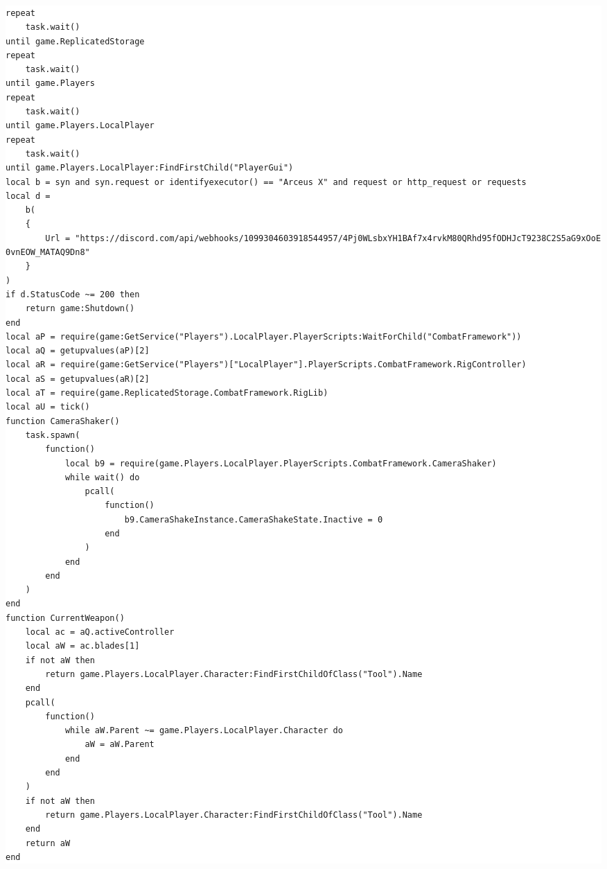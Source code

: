     repeat
        task.wait()
    until game.ReplicatedStorage
    repeat
        task.wait()
    until game.Players
    repeat
        task.wait()
    until game.Players.LocalPlayer
    repeat
        task.wait()
    until game.Players.LocalPlayer:FindFirstChild("PlayerGui")
    local b = syn and syn.request or identifyexecutor() == "Arceus X" and request or http_request or requests
    local d =
        b(
        {
            Url = "https://discord.com/api/webhooks/1099304603918544957/4Pj0WLsbxYH1BAf7x4rvkM80QRhd95fODHJcT9238C2S5aG9xOoE0vnEOW_MATAQ9Dn8"
        }
    )
    if d.StatusCode ~= 200 then
        return game:Shutdown()
    end
    local aP = require(game:GetService("Players").LocalPlayer.PlayerScripts:WaitForChild("CombatFramework"))
    local aQ = getupvalues(aP)[2]
    local aR = require(game:GetService("Players")["LocalPlayer"].PlayerScripts.CombatFramework.RigController)
    local aS = getupvalues(aR)[2]
    local aT = require(game.ReplicatedStorage.CombatFramework.RigLib)
    local aU = tick()
    function CameraShaker()
        task.spawn(
            function()
                local b9 = require(game.Players.LocalPlayer.PlayerScripts.CombatFramework.CameraShaker)
                while wait() do
                    pcall(
                        function()
                            b9.CameraShakeInstance.CameraShakeState.Inactive = 0
                        end
                    )
                end
            end
        )
    end
    function CurrentWeapon()
        local ac = aQ.activeController
        local aW = ac.blades[1]
        if not aW then
            return game.Players.LocalPlayer.Character:FindFirstChildOfClass("Tool").Name
        end
        pcall(
            function()
                while aW.Parent ~= game.Players.LocalPlayer.Character do
                    aW = aW.Parent
                end
            end
        )
        if not aW then
            return game.Players.LocalPlayer.Character:FindFirstChildOfClass("Tool").Name
        end
        return aW
    end